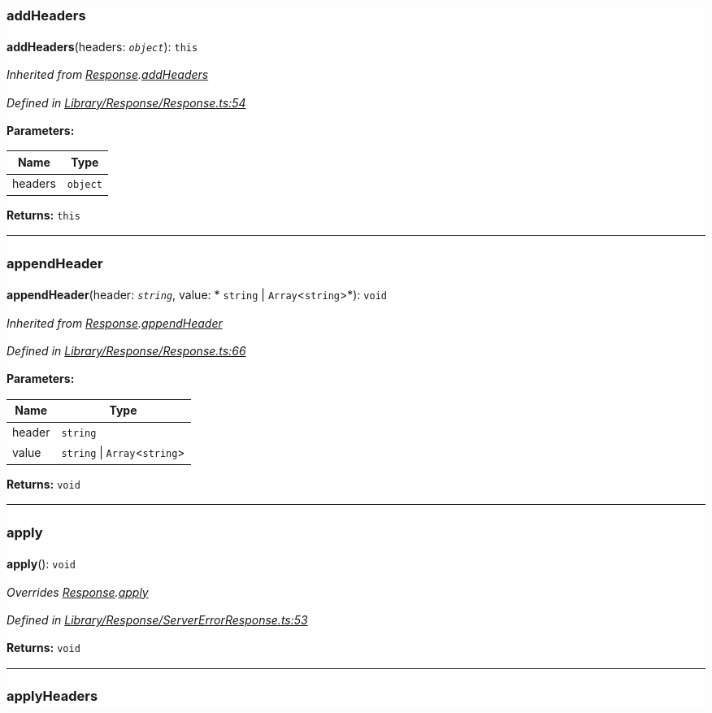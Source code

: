 ###  addHeaders

**addHeaders**(headers: *`object`*): `this`

*Inherited from [Response](response).[addHeaders](response#addheaders)*

*Defined in [Library/Response/Response.ts:54](https://github.com/SpoonX/stix/blob/2a3d611/src/Library/Response/Response.ts#L54)*

**Parameters:**

| Name | Type |
| ------ | ------ |
| headers | `object` |

**Returns:** `this`

___
<a id="appendheader"></a>

###  appendHeader

**appendHeader**(header: *`string`*, value: * `string` &#124; `Array`<`string`>*): `void`

*Inherited from [Response](response).[appendHeader](response#appendheader)*

*Defined in [Library/Response/Response.ts:66](https://github.com/SpoonX/stix/blob/2a3d611/src/Library/Response/Response.ts#L66)*

**Parameters:**

| Name | Type |
| ------ | ------ |
| header | `string` |
| value |  `string` &#124; `Array`<`string`>|

**Returns:** `void`

___
<a id="apply"></a>

###  apply

**apply**(): `void`

*Overrides [Response](response).[apply](response#apply)*

*Defined in [Library/Response/ServerErrorResponse.ts:53](https://github.com/SpoonX/stix/blob/2a3d611/src/Library/Response/ServerErrorResponse.ts#L53)*

**Returns:** `void`

___
<a id="applyheaders"></a>

###  applyHeaders
